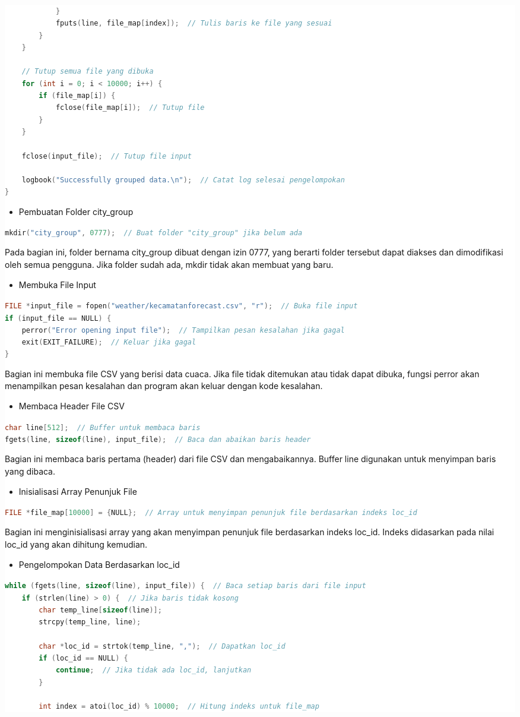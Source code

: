 ```C
            }
            fputs(line, file_map[index]);  // Tulis baris ke file yang sesuai
        }
    }

    // Tutup semua file yang dibuka
    for (int i = 0; i < 10000; i++) {
        if (file_map[i]) {
            fclose(file_map[i]);  // Tutup file
        }
    }

    fclose(input_file);  // Tutup file input

    logbook("Successfully grouped data.\n");  // Catat log selesai pengelompokan
}
```

- Pembuatan Folder city_group
```C 
mkdir("city_group", 0777);  // Buat folder "city_group" jika belum ada
```
Pada bagian ini, folder bernama city_group dibuat dengan izin 0777, yang berarti folder tersebut dapat diakses dan dimodifikasi oleh semua pengguna. Jika folder sudah ada, mkdir tidak akan membuat yang baru.

- Membuka File Input
```C 
FILE *input_file = fopen("weather/kecamatanforecast.csv", "r");  // Buka file input
if (input_file == NULL) {
    perror("Error opening input file");  // Tampilkan pesan kesalahan jika gagal
    exit(EXIT_FAILURE);  // Keluar jika gagal
}
```
Bagian ini membuka file CSV yang berisi data cuaca. Jika file tidak ditemukan atau tidak dapat dibuka, fungsi perror akan menampilkan pesan kesalahan dan program akan keluar dengan kode kesalahan.


- Membaca Header File CSV
```C 
char line[512];  // Buffer untuk membaca baris
fgets(line, sizeof(line), input_file);  // Baca dan abaikan baris header
```
Bagian ini membaca baris pertama (header) dari file CSV dan mengabaikannya. Buffer line digunakan untuk menyimpan baris yang dibaca.

- Inisialisasi Array Penunjuk File
```C 
FILE *file_map[10000] = {NULL};  // Array untuk menyimpan penunjuk file berdasarkan indeks loc_id
```
Bagian ini menginisialisasi array yang akan menyimpan penunjuk file berdasarkan indeks loc_id. Indeks didasarkan pada nilai loc_id yang akan dihitung kemudian.

- Pengelompokan Data Berdasarkan loc_id
```C 
while (fgets(line, sizeof(line), input_file)) {  // Baca setiap baris dari file input
    if (strlen(line) > 0) {  // Jika baris tidak kosong
        char temp_line[sizeof(line)];
        strcpy(temp_line, line);

        char *loc_id = strtok(temp_line, ",");  // Dapatkan loc_id
        if (loc_id == NULL) {
            continue;  // Jika tidak ada loc_id, lanjutkan
        }

        int index = atoi(loc_id) % 10000;  // Hitung indeks untuk file_map

```
